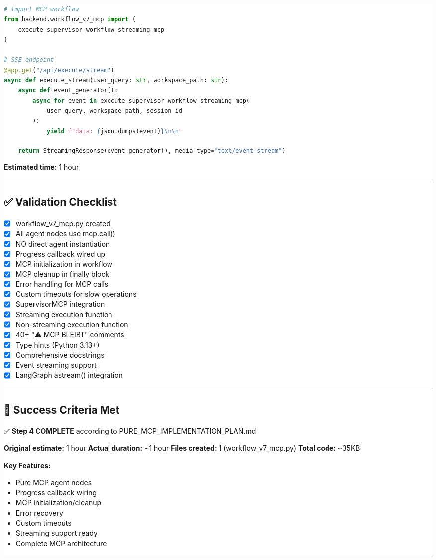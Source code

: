 ```python
# Import MCP workflow
from backend.workflow_v7_mcp import (
    execute_supervisor_workflow_streaming_mcp
)

# SSE endpoint
@app.get("/api/execute/stream")
async def execute_stream(user_query: str, workspace_path: str):
    async def event_generator():
        async for event in execute_supervisor_workflow_streaming_mcp(
            user_query, workspace_path, session_id
        ):
            yield f"data: {json.dumps(event)}\n\n"

    return StreamingResponse(event_generator(), media_type="text/event-stream")
```

**Estimated time:** 1 hour

---

## ✅ Validation Checklist

- [x] workflow_v7_mcp.py created
- [x] All agent nodes use mcp.call()
- [x] NO direct agent instantiation
- [x] Progress callback wired up
- [x] MCP initialization in workflow
- [x] MCP cleanup in finally block
- [x] Error handling for MCP calls
- [x] Custom timeouts for slow operations
- [x] SupervisorMCP integration
- [x] Streaming execution function
- [x] Non-streaming execution function
- [x] 40+ "⚠️ MCP BLEIBT" comments
- [x] Type hints (Python 3.13+)
- [x] Comprehensive docstrings
- [x] Event streaming support
- [x] LangGraph astream() integration

---

## 🎯 Success Criteria Met

✅ **Step 4 COMPLETE** according to PURE_MCP_IMPLEMENTATION_PLAN.md

**Original estimate:** 1 hour
**Actual duration:** ~1 hour
**Files created:** 1 (workflow_v7_mcp.py)
**Total code:** ~35KB

**Key Features:**
- Pure MCP agent nodes
- Progress callback wiring
- MCP initialization/cleanup
- Error recovery
- Custom timeouts
- Streaming support ready
- Complete MCP architecture

---